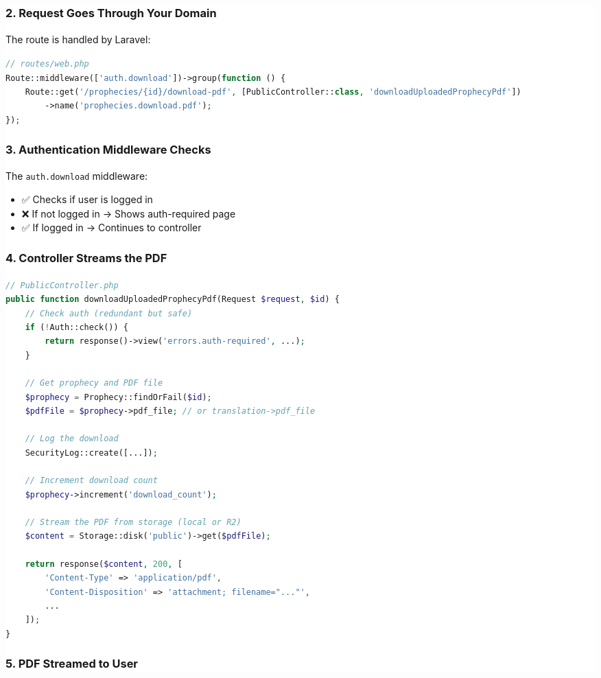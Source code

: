 ### 2. Request Goes Through Your Domain

The route is handled by Laravel:
```php
// routes/web.php
Route::middleware(['auth.download'])->group(function () {
    Route::get('/prophecies/{id}/download-pdf', [PublicController::class, 'downloadUploadedProphecyPdf'])
        ->name('prophecies.download.pdf');
});
```

### 3. Authentication Middleware Checks

The `auth.download` middleware:
- ✅ Checks if user is logged in
- ❌ If not logged in → Shows auth-required page
- ✅ If logged in → Continues to controller

### 4. Controller Streams the PDF

```php
// PublicController.php
public function downloadUploadedProphecyPdf(Request $request, $id) {
    // Check auth (redundant but safe)
    if (!Auth::check()) {
        return response()->view('errors.auth-required', ...);
    }
    
    // Get prophecy and PDF file
    $prophecy = Prophecy::findOrFail($id);
    $pdfFile = $prophecy->pdf_file; // or translation->pdf_file
    
    // Log the download
    SecurityLog::create([...]);
    
    // Increment download count
    $prophecy->increment('download_count');
    
    // Stream the PDF from storage (local or R2)
    $content = Storage::disk('public')->get($pdfFile);
    
    return response($content, 200, [
        'Content-Type' => 'application/pdf',
        'Content-Disposition' => 'attachment; filename="..."',
        ...
    ]);
}
```

### 5. PDF Streamed to User
